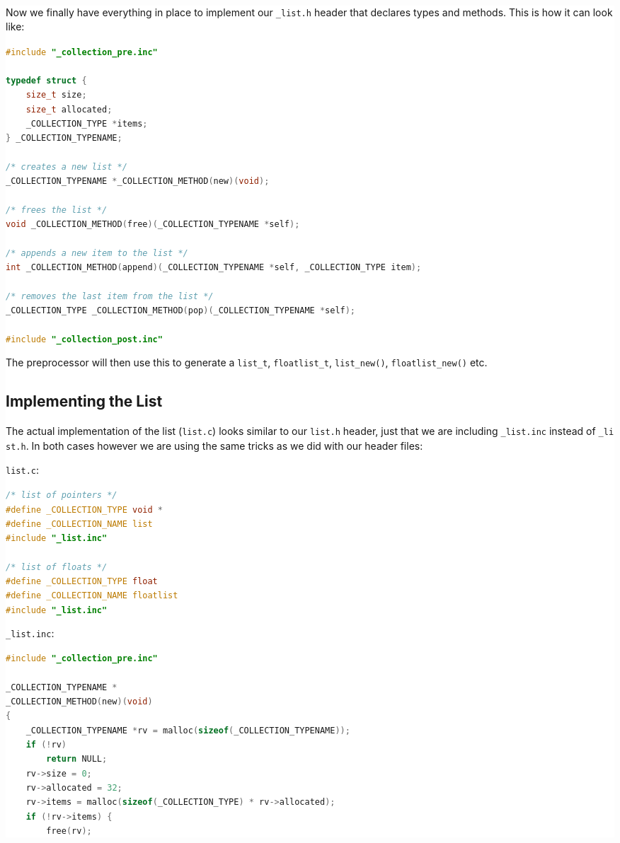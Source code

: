 Now we finally have everything in place to implement our `_list.h` header
that declares types and methods.  This is how it can look like:

```c
#include "_collection_pre.inc"

typedef struct {
    size_t size;
    size_t allocated;
    _COLLECTION_TYPE *items;
} _COLLECTION_TYPENAME;

/* creates a new list */
_COLLECTION_TYPENAME *_COLLECTION_METHOD(new)(void);

/* frees the list */
void _COLLECTION_METHOD(free)(_COLLECTION_TYPENAME *self);

/* appends a new item to the list */
int _COLLECTION_METHOD(append)(_COLLECTION_TYPENAME *self, _COLLECTION_TYPE item);

/* removes the last item from the list */
_COLLECTION_TYPE _COLLECTION_METHOD(pop)(_COLLECTION_TYPENAME *self);

#include "_collection_post.inc"
```

The preprocessor will then use this to generate a `list_t`, `floatlist_t`,
`list_new()`, `floatlist_new()` etc.

## Implementing the List

The actual implementation of the list (`list.c`) looks similar to our
`list.h` header, just that we are including `_list.inc` instead of
`_list.h`.  In both cases however we are using the same tricks as we did
with our header files:

`list.c`:

```c
/* list of pointers */
#define _COLLECTION_TYPE void *
#define _COLLECTION_NAME list
#include "_list.inc"

/* list of floats */
#define _COLLECTION_TYPE float
#define _COLLECTION_NAME floatlist
#include "_list.inc"
```

`_list.inc`:

```c
#include "_collection_pre.inc"

_COLLECTION_TYPENAME *
_COLLECTION_METHOD(new)(void)
{
    _COLLECTION_TYPENAME *rv = malloc(sizeof(_COLLECTION_TYPENAME));
    if (!rv)
        return NULL;
    rv->size = 0;
    rv->allocated = 32;
    rv->items = malloc(sizeof(_COLLECTION_TYPE) * rv->allocated);
    if (!rv->items) {
        free(rv);
```